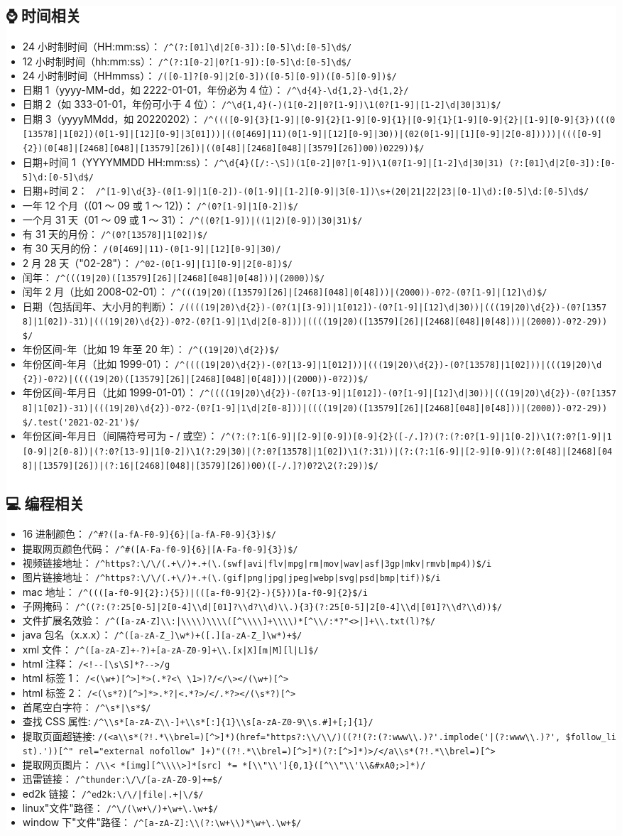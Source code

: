 ## ⌚ 时间相关

- 24 小时制时间（HH:mm:ss）： `/^(?:[01]\d|2[0-3]):[0-5]\d:[0-5]\d$/`
- 12 小时制时间（hh:mm:ss）： `/^(?:1[0-2]|0?[1-9]):[0-5]\d:[0-5]\d$/`
- 24 小时制时间（HHmmss）： `/([0-1]?[0-9]|2[0-3])([0-5][0-9])([0-5][0-9])$/`
- 日期 1（yyyy-MM-dd，如 2222-01-01，年份必为 4 位）： `/^\d{4}-\d{1,2}-\d{1,2}/`
- 日期 2（如 333-01-01，年份可小于 4 位）： `/^\d{1,4}(-)(1[0-2]|0?[1-9])\1(0?[1-9]|[1-2]\d|30|31)$/`
- 日期 3（yyyyMMdd，如 20220202）： `/^((([0-9]{3}[1-9]|[0-9]{2}[1-9][0-9]{1}|[0-9]{1}[1-9][0-9]{2}|[1-9][0-9]{3})(((0[13578]|1[02])(0[1-9]|[12][0-9]|3[01]))|((0[469]|11)(0[1-9]|[12][0-9]|30))|(02(0[1-9]|[1][0-9]|2[0-8]))))|((([0-9]{2})(0[48]|[2468][048]|[13579][26])|((0[48]|[2468][048]|[3579][26])00))0229))$/`
- 日期+时间 1（YYYYMMDD HH:mm:ss）： `/^\d{4}([/:-\S])(1[0-2]|0?[1-9])\1(0?[1-9]|[1-2]\d|30|31) (?:[01]\d|2[0-3]):[0-5]\d:[0-5]\d$/`
- 日期+时间 2： ` /^[1-9]\d{3}-(0[1-9]|1[0-2])-(0[1-9]|[1-2][0-9]|3[0-1])\s+(20|21|22|23|[0-1]\d):[0-5]\d:[0-5]\d$/`
- 一年 12 个月（(01 ～ 09 或 1 ～ 12)）： `/^(0?[1-9]|1[0-2])$/`
- 一个月 31 天（01 ～ 09 或 1 ～ 31）： `/^((0?[1-9])|((1|2)[0-9])|30|31)$/`
- 有 31 天的月份： `/^(0?[13578]|1[02])$/`
- 有 30 天月的份： `/(0[469]|11)-(0[1-9]|[12][0-9]|30)/`
- 2 月 28 天（"02-28"）： `/^02-(0[1-9]|[1][0-9]|2[0-8])$/`
- 闰年： `/^(((19|20)([13579][26]|[2468][048]|0[48]))|(2000))$/`
- 闰年 2 月（比如 2008-02-01）： `/^(((19|20)([13579][26]|[2468][048]|0[48]))|(2000))-0?2-(0?[1-9]|[12]\d)$/`
- 日期（包括闰年、大小月的判断）： `/((((19|20)\d{2})-(0?(1|[3-9])|1[012])-(0?[1-9]|[12]\d|30))|(((19|20)\d{2})-(0?[13578]|1[02])-31)|(((19|20)\d{2})-0?2-(0?[1-9]|1\d|2[0-8]))|((((19|20)([13579][26]|[2468][048]|0[48]))|(2000))-0?2-29))$/`
- 年份区间-年（比如 19 年至 20 年）： `/^((19|20)\d{2})$/`
- 年份区间-年月（比如 1999-01）： `/^((((19|20)\d{2})-(0?[13-9]|1[012]))|(((19|20)\d{2})-(0?[13578]|1[02]))|(((19|20)\d{2})-0?2)|((((19|20)([13579][26]|[2468][048]|0[48]))|(2000))-0?2))$/`
- 年份区间-年月日（比如 1999-01-01）： `/^((((19|20)\d{2})-(0?[13-9]|1[012])-(0?[1-9]|[12]\d|30))|(((19|20)\d{2})-(0?[13578]|1[02])-31)|(((19|20)\d{2})-0?2-(0?[1-9]|1\d|2[0-8]))|((((19|20)([13579][26]|[2468][048]|0[48]))|(2000))-0?2-29))$/.test('2021-02-21')$/`
- 年份区间-年月日（间隔符号可为 - / 或空）： `/^(?:(?:1[6-9]|[2-9][0-9])[0-9]{2}([-/.]?)(?:(?:0?[1-9]|1[0-2])\1(?:0?[1-9]|1[0-9]|2[0-8])|(?:0?[13-9]|1[0-2])\1(?:29|30)|(?:0?[13578]|1[02])\1(?:31))|(?:(?:1[6-9]|[2-9][0-9])(?:0[48]|[2468][048]|[13579][26])|(?:16|[2468][048]|[3579][26])00)([-/.]?)0?2\2(?:29))$/`

## 💻 编程相关

- 16 进制颜色： `/^#?([a-fA-F0-9]{6}|[a-fA-F0-9]{3})$/`
- 提取网页颜色代码： `/^#([A-Fa-f0-9]{6}|[A-Fa-f0-9]{3})$/`
- 视频链接地址： `/^https?:\/\/(.+\/)+.+(\.(swf|avi|flv|mpg|rm|mov|wav|asf|3gp|mkv|rmvb|mp4))$/i`
- 图片链接地址： `/^https?:\/\/(.+\/)+.+(\.(gif|png|jpg|jpeg|webp|svg|psd|bmp|tif))$/i`
- mac 地址： `/^((([a-f0-9]{2}:){5})|(([a-f0-9]{2}-){5}))[a-f0-9]{2}$/i`
- 子网掩码： `/^((?:(?:25[0-5]|2[0-4]\\d|[01]?\\d?\\d)\\.){3}(?:25[0-5]|2[0-4]\\d|[01]?\\d?\\d))$/`
- 文件扩展名效验： `/^([a-zA-Z]\\:|\\\\)\\\\([^\\\\]+\\\\)*[^\\/:*?"<>|]+\\.txt(l)?$/`
- java 包名（x.x.x）： `/^([a-zA-Z_]\w*)+([.][a-zA-Z_]\w*)+$/`
- xml 文件： `/^([a-zA-Z]+-?)+[a-zA-Z0-9]+\\.[x|X][m|M][l|L]$/`
- html 注释： `/<!--[\s\S]*?-->/g`
- html 标签 1： `/<(\w+)[^>]*>(.*?<\ \1>)?/</\></(\w+)[^>`
- html 标签 2： `/<(\s*?)[^>]*>.*?|<.*?>/</.*?></(\s*?)[^>`
- 首尾空白字符： `/^\s*|\s*$/`
- 查找 CSS 属性: `/^\\s*[a-zA-Z\\-]+\\s*[:]{1}\\s[a-zA-Z0-9\\s.#]+[;]{1}/`
- 提取页面超链接: `/(<a\\s*(?!.*\\brel=)[^>]*)(href="https?:\\/\\/)((?!(?:(?:www\\.)?'.implode('|(?:www\\.)?', $follow_list).'))[^" rel="external nofollow" ]+)"((?!.*\\brel=)[^>]*)(?:[^>]*)>/</a\\s*(?!.*\\brel=)[^>`
- 提取网页图片： `/\\< *[img][^\\\\>]*[src] *= *[\\"\\']{0,1}([^\\"\\'\\&#xA0;>]*)/`
- 迅雷链接： `/^thunder:\/\/[a-zA-Z0-9]+=$/`
- ed2k 链接： `/^ed2k:\/\/|file|.+|\/$/`
- linux"文件"路径： `/^\/(\w+\/)+\w+\.\w+$/`
- window 下"文件"路径： `/^[a-zA-Z]:\\(?:\w+\\)*\w+\.\w+$/`

